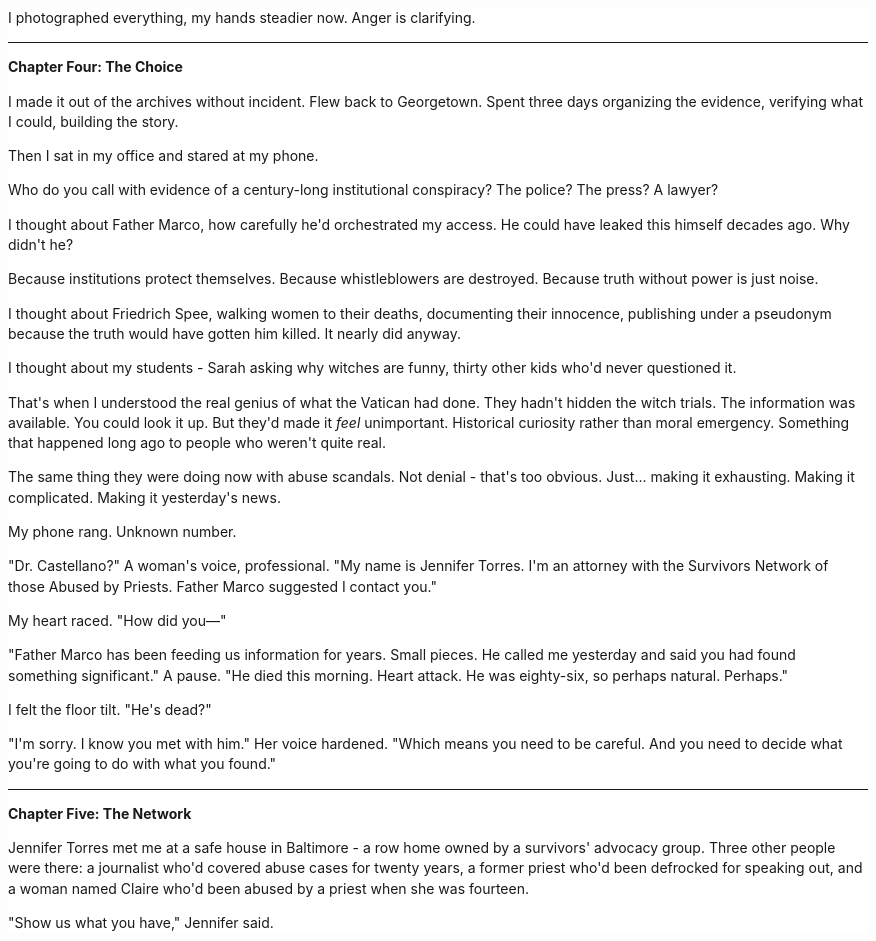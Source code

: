 I photographed everything, my hands steadier now. Anger is clarifying.

---

**Chapter Four: The Choice**

I made it out of the archives without incident. Flew back to Georgetown. Spent three days organizing the evidence, verifying what I could, building the story.

Then I sat in my office and stared at my phone.

Who do you call with evidence of a century-long institutional conspiracy? The police? The press? A lawyer?

I thought about Father Marco, how carefully he'd orchestrated my access. He could have leaked this himself decades ago. Why didn't he?

Because institutions protect themselves. Because whistleblowers are destroyed. Because truth without power is just noise.

I thought about Friedrich Spee, walking women to their deaths, documenting their innocence, publishing under a pseudonym because the truth would have gotten him killed. It nearly did anyway.

I thought about my students - Sarah asking why witches are funny, thirty other kids who'd never questioned it.

That's when I understood the real genius of what the Vatican had done. They hadn't hidden the witch trials. The information was available. You could look it up. But they'd made it *feel* unimportant. Historical curiosity rather than moral emergency. Something that happened long ago to people who weren't quite real.

The same thing they were doing now with abuse scandals. Not denial - that's too obvious. Just... making it exhausting. Making it complicated. Making it yesterday's news.

My phone rang. Unknown number.

"Dr. Castellano?" A woman's voice, professional. "My name is Jennifer Torres. I'm an attorney with the Survivors Network of those Abused by Priests. Father Marco suggested I contact you."

My heart raced. "How did you—"

"Father Marco has been feeding us information for years. Small pieces. He called me yesterday and said you had found something significant." A pause. "He died this morning. Heart attack. He was eighty-six, so perhaps natural. Perhaps."

I felt the floor tilt. "He's dead?"

"I'm sorry. I know you met with him." Her voice hardened. "Which means you need to be careful. And you need to decide what you're going to do with what you found."

---

**Chapter Five: The Network**

Jennifer Torres met me at a safe house in Baltimore - a row home owned by a survivors' advocacy group. Three other people were there: a journalist who'd covered abuse cases for twenty years, a former priest who'd been defrocked for speaking out, and a woman named Claire who'd been abused by a priest when she was fourteen.

"Show us what you have," Jennifer said.
